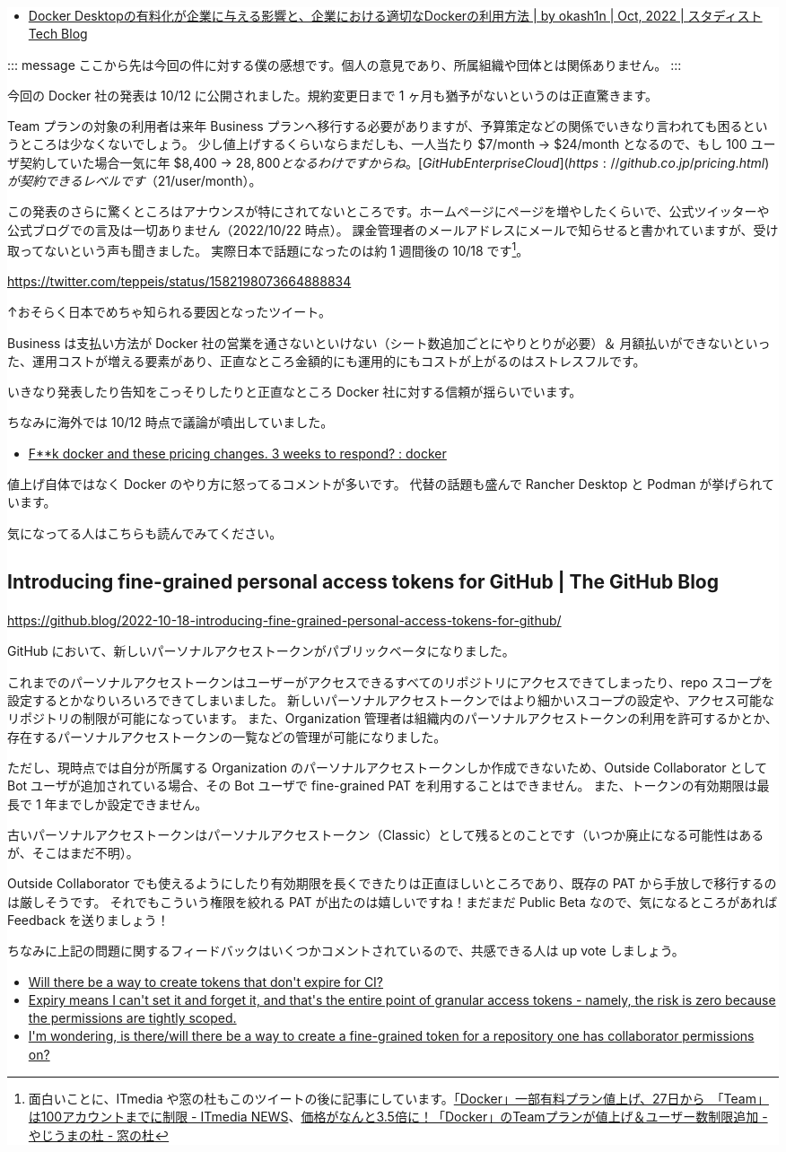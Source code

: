 - [Docker Desktopの有料化が企業に与える影響と、企業における適切なDockerの利用方法 | by okash1n | Oct, 2022 | スタディスト Tech Blog](https://studist.tech/how-to-properly-use-docker-in-your-company-d5b3bf901e56)

::: message
ここから先は今回の件に対する僕の感想です。個人の意見であり、所属組織や団体とは関係ありません。
:::

今回の Docker 社の発表は 10/12 に公開されました。規約変更日まで 1 ヶ月も猶予がないというのは正直驚きます。

Team プランの対象の利用者は来年 Business プランへ移行する必要がありますが、予算策定などの関係でいきなり言われても困るというところは少なくないでしょう。
少し値上げするくらいならまだしも、一人当たり $7/month -> $24/month となるので、もし 100 ユーザ契約していた場合一気に年 $8,400 -> $28,800 となるわけですからね。[GitHub Enterprise Cloud](https://github.co.jp/pricing.html) が契約できるレベルです（$21/user/month）。

この発表のさらに驚くところはアナウンスが特にされてないところです。ホームページにページを増やしたくらいで、公式ツイッターや公式ブログでの言及は一切ありません（2022/10/22 時点）。
課金管理者のメールアドレスにメールで知らせると書かれていますが、受け取ってないという声も聞きました。
実際日本で話題になったのは約 1 週間後の 10/18 です[^itmedia]。

https://twitter.com/teppeis/status/1582198073664888834

↑おそらく日本でめちゃ知られる要因となったツイート。

[^itmedia]: 面白いことに、ITmedia や窓の杜もこのツイートの後に記事にしています。[「Docker」一部有料プラン値上げ、27日から　「Team」は100アカウントまでに制限 - ITmedia NEWS](https://www.itmedia.co.jp/news/articles/2210/18/news133.html)、[価格がなんと3.5倍に！「Docker」のTeamプランが値上げ＆ユーザー数制限追加 - やじうまの杜 - 窓の杜](https://forest.watch.impress.co.jp/docs/serial/yajiuma/1448535.html)

Business は支払い方法が Docker 社の営業を通さないといけない（シート数追加ごとにやりとりが必要）＆ 月額払いができないといった、運用コストが増える要素があり、正直なところ金額的にも運用的にもコストが上がるのはストレスフルです。

いきなり発表したり告知をこっそりしたりと正直なところ Docker 社に対する信頼が揺らいでいます。

ちなみに海外では 10/12 時点で議論が噴出していました。

- [F**k docker and these pricing changes. 3 weeks to respond? : docker](https://www.reddit.com/r/docker/comments/y2002i/fuck_docker_and_these_pricing_changes_3_weeks_to)

値上げ自体ではなく Docker のやり方に怒ってるコメントが多いです。
代替の話題も盛んで Rancher Desktop と Podman が挙げられています。

気になってる人はこちらも読んでみてください。

## Introducing fine-grained personal access tokens for GitHub | The GitHub Blog
https://github.blog/2022-10-18-introducing-fine-grained-personal-access-tokens-for-github/

GitHub において、新しいパーソナルアクセストークンがパブリックベータになりました。

これまでのパーソナルアクセストークンはユーザーがアクセスできるすべてのリポジトリにアクセスできてしまったり、repo スコープを設定するとかなりいろいろできてしまいました。
新しいパーソナルアクセストークンではより細かいスコープの設定や、アクセス可能なリポジトリの制限が可能になっています。
また、Organization 管理者は組織内のパーソナルアクセストークンの利用を許可するかとか、存在するパーソナルアクセストークンの一覧などの管理が可能になりました。

ただし、現時点では自分が所属する Organization のパーソナルアクセストークンしか作成できないため、Outside Collaborator として Bot ユーザが追加されている場合、その Bot ユーザで fine-grained PAT を利用することはできません。
また、トークンの有効期限は最長で 1 年までしか設定できません。

古いパーソナルアクセストークンはパーソナルアクセストークン（Classic）として残るとのことです（いつか廃止になる可能性はあるが、そこはまだ不明）。

Outside Collaborator でも使えるようにしたり有効期限を長くできたりは正直ほしいところであり、既存の PAT から手放しで移行するのは厳しそうです。
それでもこういう権限を絞れる PAT が出たのは嬉しいですね！まだまだ Public Beta なので、気になるところがあれば Feedback を送りましょう！

ちなみに上記の問題に関するフィードバックはいくつかコメントされているので、共感できる人は up vote しましょう。
- [Will there be a way to create tokens that don't expire for CI?](https://github.com/community/community/discussions/36441#discussioncomment-3908900)
- [Expiry means I can't set it and forget it, and that's the entire point of granular access tokens - namely, the risk is zero because the permissions are tightly scoped.](https://github.com/community/community/discussions/36441#discussioncomment-3908925)
- [I'm wondering, is there/will there be a way to create a fine-grained token for a repository one has collaborator permissions on?](https://github.com/community/community/discussions/36441#discussioncomment-3907684)


[^diskfull]: ちなみに僕は Rancher Desktop に乗り換えたのですが、最近やばいバグを引いて 600GB くらいのログファイルが生成されてしまいました。Issue は立っていますがまだ open のままです。皆さんもお気をつけください。https://twitter.com/Shitimi_613/status/1585565665519599616